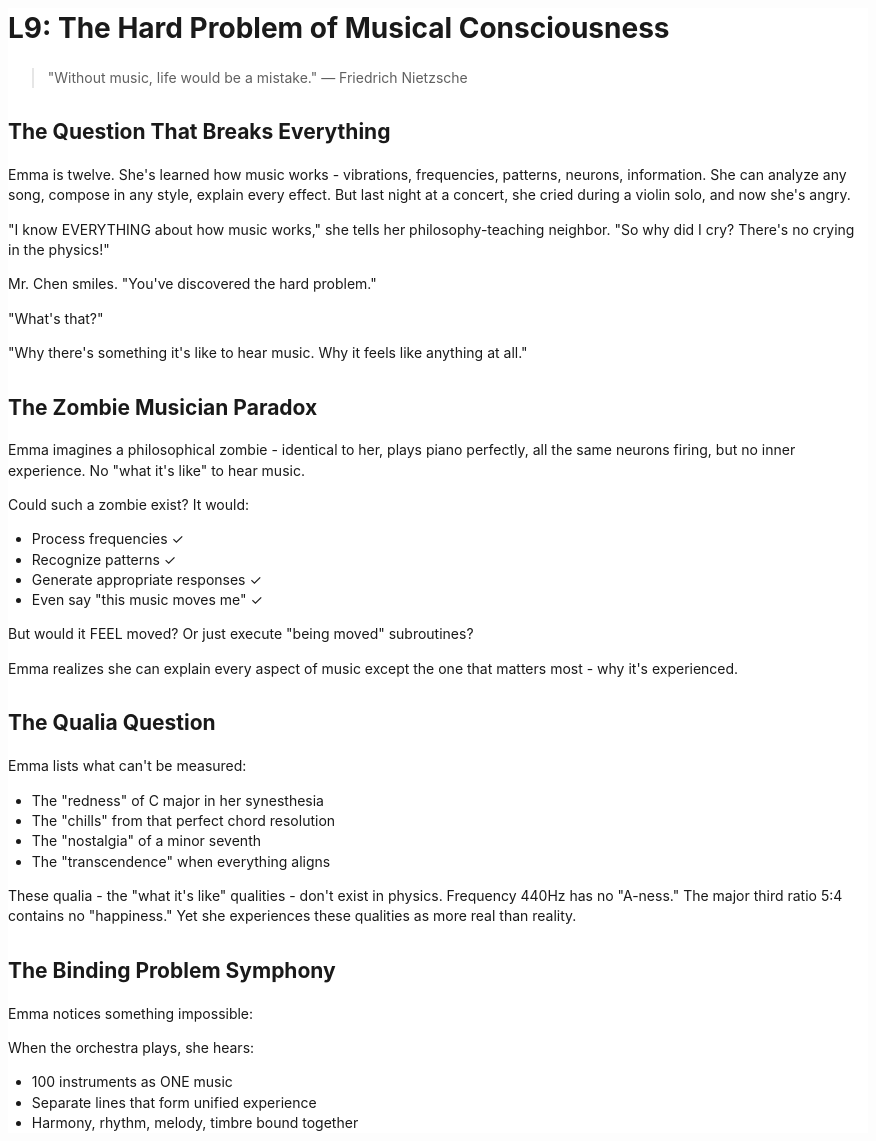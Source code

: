 # L9: The Hard Problem of Musical Consciousness

> "Without music, life would be a mistake."
> — Friedrich Nietzsche

## The Question That Breaks Everything

Emma is twelve. She's learned how music works - vibrations, frequencies, patterns, neurons, information. She can analyze any song, compose in any style, explain every effect. But last night at a concert, she cried during a violin solo, and now she's angry.

"I know EVERYTHING about how music works," she tells her philosophy-teaching neighbor. "So why did I cry? There's no crying in the physics!"

Mr. Chen smiles. "You've discovered the hard problem."

"What's that?"

"Why there's something it's like to hear music. Why it feels like anything at all."

## The Zombie Musician Paradox

Emma imagines a philosophical zombie - identical to her, plays piano perfectly, all the same neurons firing, but no inner experience. No "what it's like" to hear music.

Could such a zombie exist? It would:
- Process frequencies ✓
- Recognize patterns ✓
- Generate appropriate responses ✓
- Even say "this music moves me" ✓

But would it FEEL moved? Or just execute "being moved" subroutines?

Emma realizes she can explain every aspect of music except the one that matters most - why it's experienced.

## The Qualia Question

Emma lists what can't be measured:

- The "redness" of C major in her synesthesia
- The "chills" from that perfect chord resolution
- The "nostalgia" of a minor seventh
- The "transcendence" when everything aligns

These qualia - the "what it's like" qualities - don't exist in physics. Frequency 440Hz has no "A-ness." The major third ratio 5:4 contains no "happiness." Yet she experiences these qualities as more real than reality.

## The Binding Problem Symphony

Emma notices something impossible:

When the orchestra plays, she hears:
- 100 instruments as ONE music
- Separate lines that form unified experience
- Harmony, rhythm, melody, timbre bound together
